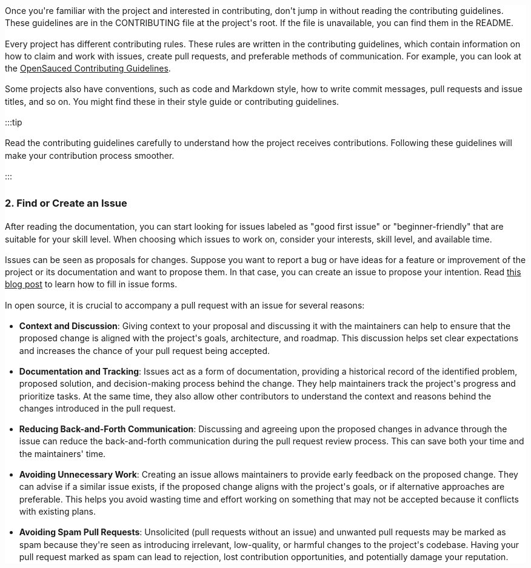 Once you're familiar with the project and interested in contributing, don't jump in without reading the contributing guidelines. These guidelines are in the CONTRIBUTING file at the project's root. If the file is unavailable, you can find them in the README.

Every project has different contributing rules. These rules are written in the contributing guidelines, which contain information on how to claim and work with issues, create pull requests, and preferable methods of communication. For example, you can look at the [OpenSauced Contributing Guidelines](https://docs.opensauced.pizza/contributing/introduction-to-contributing/).

Some projects also have conventions, such as code and Markdown style, how to write commit messages, pull requests and issue titles, and so on. You might find these in their style guide or contributing guidelines.

:::tip

Read the contributing guidelines carefully to understand how the project receives contributions. Following these guidelines will make your contribution process smoother.

:::

### 2. Find or Create an Issue

After reading the documentation, you can start looking for issues labeled as "good first issue" or "beginner-friendly" that are suitable for your skill level. When choosing which issues to work on, consider your interests, skill level, and available time.

Issues can be seen as proposals for changes. Suppose you want to report a bug or have ideas for a feature or improvement of the project or its documentation and want to propose them. In that case, you can create an issue to propose your intention. Read [this blog post](https://dev.to/opensauced/streamline-your-contributions-mastering-issue-forms-and-pr-templates-36j5) to learn how to fill in issue forms.

In open source, it is crucial to accompany a pull request with an issue for several reasons:

- **Context and Discussion**: Giving context to your proposal and discussing it with the maintainers can help to ensure that the proposed change is aligned with the project's goals, architecture, and roadmap. This discussion helps set clear expectations and increases the chance of your pull request being accepted.

- **Documentation and Tracking**: Issues act as a form of documentation, providing a historical record of the identified problem, proposed solution, and decision-making process behind the change. They help maintainers track the project's progress and prioritize tasks. At the same time, they also allow other contributors to understand the context and reasons behind the changes introduced in the pull request.

- **Reducing Back-and-Forth Communication**: Discussing and agreeing upon the proposed changes in advance through the issue can reduce the back-and-forth communication during the pull request review process. This can save both your time and the maintainers' time.

- **Avoiding Unnecessary Work**: Creating an issue allows maintainers to provide early feedback on the proposed change. They can advise if a similar issue exists, if the proposed change aligns with the project's goals, or if alternative approaches are preferable. This helps you avoid wasting time and effort working on something that may not be accepted because it conflicts with existing plans.

- **Avoiding Spam Pull Requests**: Unsolicited (pull requests without an issue) and unwanted pull requests may be marked as spam because they're seen as introducing irrelevant, low-quality, or harmful changes to the project's codebase. Having your pull request marked as spam can lead to rejection, lost contribution opportunities, and potentially damage your reputation.
